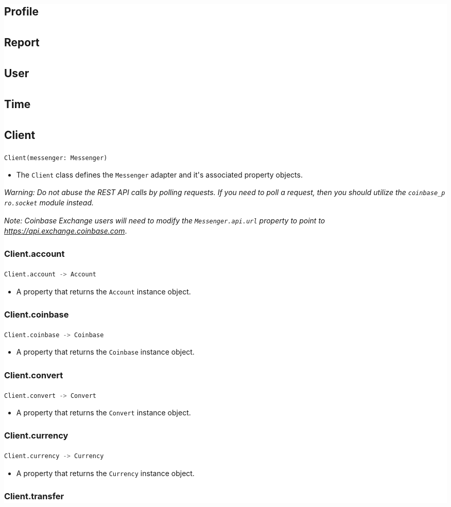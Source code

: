 ## Profile
## Report
## User
## Time

## Client

```python
Client(messenger: Messenger)
```

- The `Client` class defines the `Messenger` adapter and it's associated property objects.

_Warning: Do not abuse the REST API calls by polling requests. If you need to poll a request, then you should utilize the `coinbase_pro.socket` module instead._

_Note: Coinbase Exchange users will need to modify the `Messenger.api.url` property to point to https://api.exchange.coinbase.com_.

### Client.account

```python
Client.account -> Account
```

- A property that returns the `Account` instance object.

### Client.coinbase

```python
Client.coinbase -> Coinbase
```

- A property that returns the `Coinbase` instance object.

### Client.convert

```python
Client.convert -> Convert
```

- A property that returns the `Convert` instance object.

### Client.currency

```python
Client.currency -> Currency
```

- A property that returns the `Currency` instance object.

### Client.transfer
